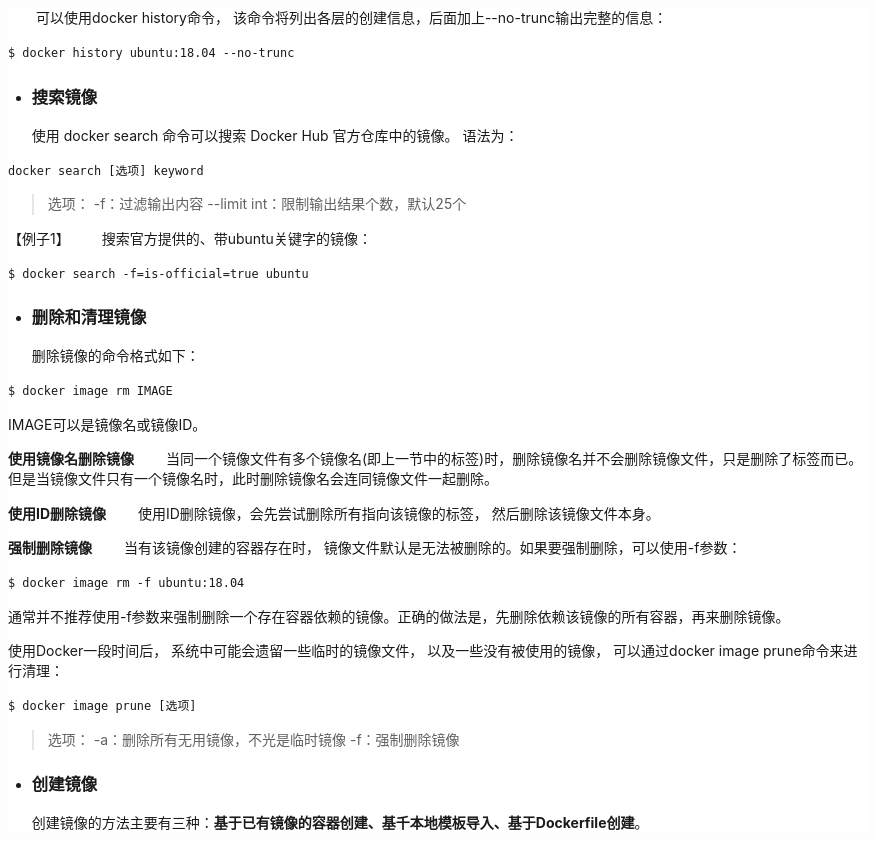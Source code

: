 　　可以使用docker history命令， 该命令将列出各层的创建信息，后面加上--no-trunc输出完整的信息：

```
$ docker history ubuntu:18.04 --no-trunc
```

* ### 搜索镜像

  使用 docker search 命令可以搜索 Docker Hub 官方仓库中的镜像。 语法为：

```
docker search [选项] keyword
```

>选项：
>-f：过滤输出内容
>--limit int：限制输出结果个数，默认25个

【例子1】
　　搜索官方提供的、带ubuntu关键字的镜像：

```
$ docker search -f=is-official=true ubuntu
```

* ### 删除和清理镜像

  删除镜像的命令格式如下：

```
$ docker image rm IMAGE
```

IMAGE可以是镜像名或镜像ID。

**使用镜像名删除镜像**
　　当同一个镜像文件有多个镜像名(即上一节中的标签)时，删除镜像名并不会删除镜像文件，只是删除了标签而已。但是当镜像文件只有一个镜像名时，此时删除镜像名会连同镜像文件一起删除。

**使用ID删除镜像**
　　使用ID删除镜像，会先尝试删除所有指向该镜像的标签， 然后删除该镜像文件本身。

**强制删除镜像**
　　当有该镜像创建的容器存在时， 镜像文件默认是无法被删除的。如果要强制删除，可以使用-f参数：

```
$ docker image rm -f ubuntu:18.04
```

通常并不推荐使用-f参数来强制删除一个存在容器依赖的镜像。正确的做法是，先删除依赖该镜像的所有容器，再来删除镜像。

使用Docker一段时间后， 系统中可能会遗留一些临时的镜像文件， 以及一些没有被使用的镜像， 可以通过docker image prune命令来进行清理：

```
$ docker image prune [选项]
```

>选项：
>-a：删除所有无用镜像，不光是临时镜像
>-f：强制删除镜像

* ### 创建镜像

  创建镜像的方法主要有三种：**基于已有镜像的容器创建、基千本地模板导入、基于Dockerfile创建**。
